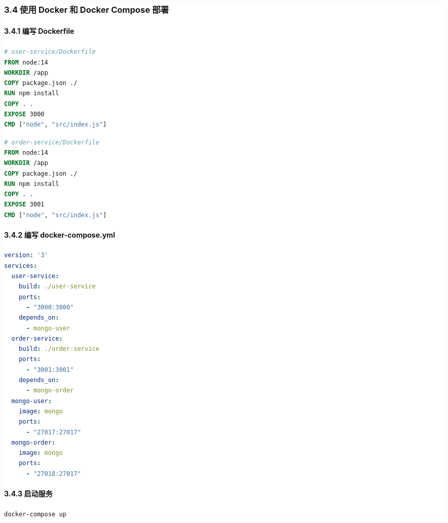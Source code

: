 ### 3.4 使用 Docker 和 Docker Compose 部署

#### 3.4.1 编写 Dockerfile
```dockerfile
# user-service/Dockerfile
FROM node:14
WORKDIR /app
COPY package.json ./
RUN npm install
COPY . .
EXPOSE 3000
CMD ["node", "src/index.js"]
```

```dockerfile
# order-service/Dockerfile
FROM node:14
WORKDIR /app
COPY package.json ./
RUN npm install
COPY . .
EXPOSE 3001
CMD ["node", "src/index.js"]
```

#### 3.4.2 编写 docker-compose.yml
```yaml
version: '3'
services:
  user-service:
    build: ./user-service
    ports:
      - "3000:3000"
    depends_on:
      - mongo-user
  order-service:
    build: ./order-service
    ports:
      - "3001:3001"
    depends_on:
      - mongo-order
  mongo-user:
    image: mongo
    ports:
      - "27017:27017"
  mongo-order:
    image: mongo
    ports:
      - "27018:27017"
```

#### 3.4.3 启动服务
```bash
docker-compose up
```
